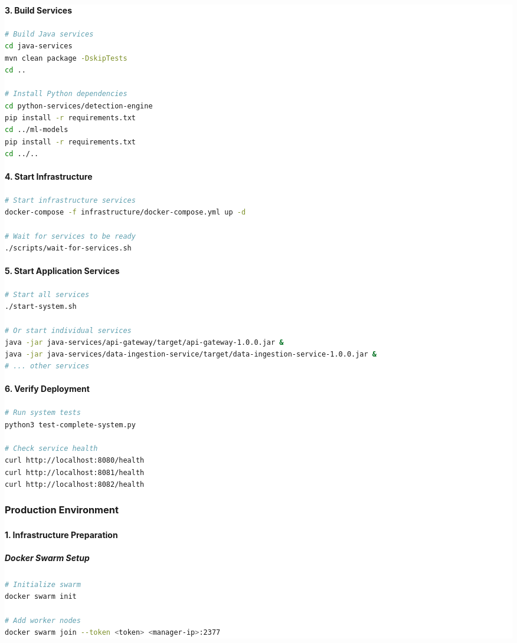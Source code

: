 #### 3. Build Services
```bash
# Build Java services
cd java-services
mvn clean package -DskipTests
cd ..

# Install Python dependencies
cd python-services/detection-engine
pip install -r requirements.txt
cd ../ml-models
pip install -r requirements.txt
cd ../..
```

#### 4. Start Infrastructure
```bash
# Start infrastructure services
docker-compose -f infrastructure/docker-compose.yml up -d

# Wait for services to be ready
./scripts/wait-for-services.sh
```

#### 5. Start Application Services
```bash
# Start all services
./start-system.sh

# Or start individual services
java -jar java-services/api-gateway/target/api-gateway-1.0.0.jar &
java -jar java-services/data-ingestion-service/target/data-ingestion-service-1.0.0.jar &
# ... other services
```

#### 6. Verify Deployment
```bash
# Run system tests
python3 test-complete-system.py

# Check service health
curl http://localhost:8080/health
curl http://localhost:8081/health
curl http://localhost:8082/health
```

### Production Environment

#### 1. Infrastructure Preparation

##### Docker Swarm Setup
```bash
# Initialize swarm
docker swarm init

# Add worker nodes
docker swarm join --token <token> <manager-ip>:2377
```
